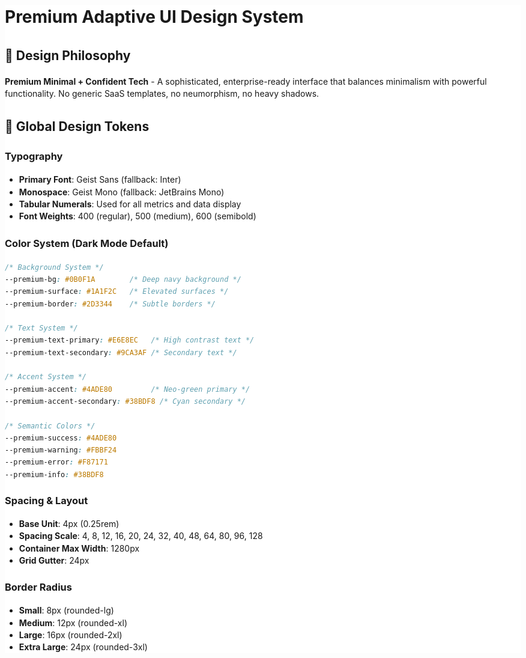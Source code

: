 # Premium Adaptive UI Design System

## 🎨 Design Philosophy

**Premium Minimal + Confident Tech** - A sophisticated, enterprise-ready interface that balances minimalism with powerful functionality. No generic SaaS templates, no neumorphism, no heavy shadows.

## 🎯 Global Design Tokens

### Typography
- **Primary Font**: Geist Sans (fallback: Inter)
- **Monospace**: Geist Mono (fallback: JetBrains Mono)
- **Tabular Numerals**: Used for all metrics and data display
- **Font Weights**: 400 (regular), 500 (medium), 600 (semibold)

### Color System (Dark Mode Default)
```css
/* Background System */
--premium-bg: #0B0F1A        /* Deep navy background */
--premium-surface: #1A1F2C   /* Elevated surfaces */
--premium-border: #2D3344    /* Subtle borders */

/* Text System */
--premium-text-primary: #E6E8EC   /* High contrast text */
--premium-text-secondary: #9CA3AF /* Secondary text */

/* Accent System */
--premium-accent: #4ADE80         /* Neo-green primary */
--premium-accent-secondary: #38BDF8 /* Cyan secondary */

/* Semantic Colors */
--premium-success: #4ADE80
--premium-warning: #FBBF24
--premium-error: #F87171
--premium-info: #38BDF8
```

### Spacing & Layout
- **Base Unit**: 4px (0.25rem)
- **Spacing Scale**: 4, 8, 12, 16, 20, 24, 32, 40, 48, 64, 80, 96, 128
- **Container Max Width**: 1280px
- **Grid Gutter**: 24px

### Border Radius
- **Small**: 8px (rounded-lg)
- **Medium**: 12px (rounded-xl)
- **Large**: 16px (rounded-2xl)
- **Extra Large**: 24px (rounded-3xl)
